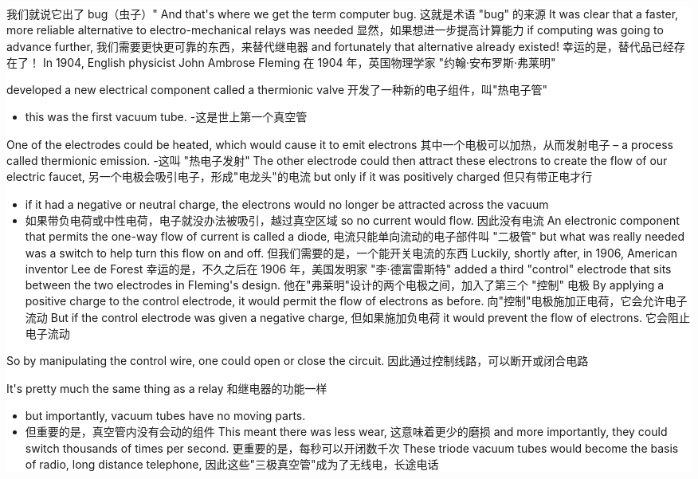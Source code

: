 我们就说它出了 bug（虫子）"
And that's where we get the term computer bug.
这就是术语 "bug" 的来源
It was clear that a faster, more reliable alternative to electro-mechanical relays was needed
显然，如果想进一步提高计算能力
if computing was going to advance further,
我们需要更快更可靠的东西，来替代继电器
and fortunately that alternative already existed!
幸运的是，替代品已经存在了！
In 1904, English physicist John Ambrose Fleming
在 1904 年，英国物理学家 "约翰·安布罗斯·弗莱明"

developed a new electrical component called a thermionic valve
开发了一种新的电子组件，叫"热电子管"

- this was the first vacuum tube.
-这是世上第一个真空管

One of the electrodes could be heated, which would cause it to emit electrons
其中一个电极可以加热，从而发射电子
– a process called thermionic emission.
-这叫 "热电子发射"
The other electrode could then attract these electrons to create the flow of our electric faucet,
另一个电极会吸引电子，形成"电龙头"的电流
but only if it was positively charged
但只有带正电才行
- if it had a negative or neutral charge, the electrons would no longer be attracted across the vacuum
- 如果带负电荷或中性电荷，电子就没办法被吸引，越过真空区域
so no current would flow.
因此没有电流
An electronic component that permits the one-way flow of current is called a diode,
电流只能单向流动的电子部件叫 "二极管"
but what was really needed was a switch to help turn this flow on and off.
但我们需要的是，一个能开关电流的东西
Luckily, shortly after, in 1906, American inventor Lee de Forest
幸运的是，不久之后在 1906 年，美国发明家 "李·德富雷斯特"
added a third "control" electrode that sits between the two electrodes in Fleming's design.
他在"弗莱明"设计的两个电极之间，加入了第三个 "控制" 电极
By applying a positive charge to the control electrode, it would permit the flow of electrons as before.
向"控制"电极施加正电荷，它会允许电子流动
But if the control electrode was given a negative charge,
但如果施加负电荷
it would prevent the flow of electrons.
它会阻止电子流动

So by manipulating the control wire, one could open or close the circuit.
因此通过控制线路，可以断开或闭合电路

It's pretty much the same thing as a relay
和继电器的功能一样

- but importantly, vacuum tubes have no moving parts.
- 但重要的是，真空管内没有会动的组件
This meant there was less wear,
这意味着更少的磨损
and more importantly, they could switch thousands of times per second.
更重要的是，每秒可以开闭数千次
These triode vacuum tubes would become the basis of radio, long distance telephone,
因此这些"三极真空管"成为了无线电，长途电话
